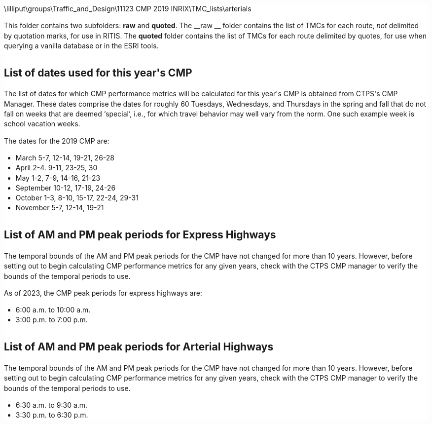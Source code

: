 \\lilliput\groups\Traffic_and_Design\11123 CMP 2019 INRIX\TMC_lists\arterials

This folder contains two subfolders: __raw__ and __quoted__. 
The __raw __ folder contains the list of TMCs for each route, _not_ delimited by quotation marks, for use in RITIS.
The __quoted__ folder contains the list of TMCs for each route delimited by quotes, for use when querying a vanilla database or in the ESRI tools.

## List of dates used for this year's CMP
The list of dates for which CMP performance metrics will be calculated for this year's CMP is obtained from CTPS's CMP Manager. 
These dates comprise the dates for roughly 60 Tuesdays, Wednesdays, and Thursdays in the spring and fall that do not fall on weeks that are deemed ‘special’, 
i.e., for which travel behavior may well vary from the norm. One such example week is school vacation weeks.

The dates for the 2019 CMP are:
-   March 5-7, 12-14, 19-21, 26-28
-   April 2-4. 9-11, 23-25, 30
-   May 1-2, 7-9, 14-16, 21-23
-   September 10-12, 17-19, 24-26
-   October 1-3, 8-10, 15-17, 22-24, 29-31
-   November 5-7, 12-14, 19-21

## List of AM and PM peak periods for Express Highways
The temporal bounds of the AM and PM peak periods for the CMP have not changed for more than 10 years. 
However, before setting out to begin calculating CMP performance metrics for any given years, check with the CTPS CMP manager to verify the bounds of the temporal periods to use.

As of 2023, the CMP peak periods for express highways are:
- 6:00 a.m. to 10:00 a.m.
- 3:00 p.m. to 7:00 p.m.

## List of AM and PM peak periods for Arterial Highways
The temporal bounds of the AM and PM peak periods for the CMP have not changed for more than 10 years. 
However, before setting out to begin calculating CMP performance metrics for any given years, check with the CTPS CMP manager to verify the bounds of the temporal periods to use.

- 6:30 a.m. to 9:30 a.m.
- 3:30 p.m. to 6:30 p.m.

